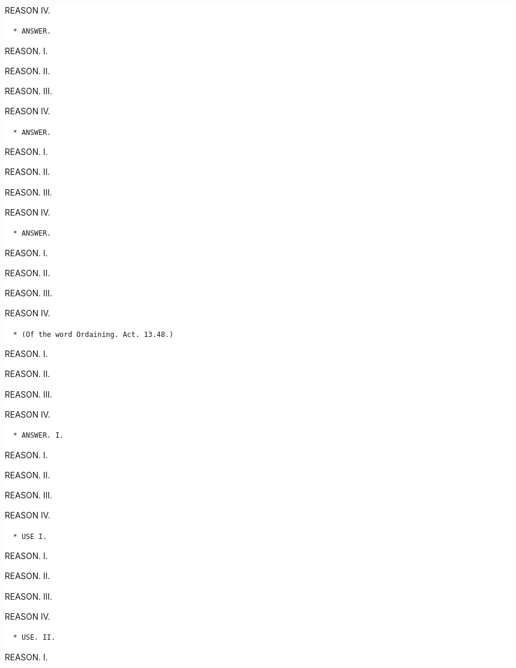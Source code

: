 REASON IV.

      * ANSWER.

REASON. I.

REASON. II.

REASON. III.

REASON IV.

      * ANSWER.

REASON. I.

REASON. II.

REASON. III.

REASON IV.

      * ANSWER.

REASON. I.

REASON. II.

REASON. III.

REASON IV.

      * (Of the word Ordaining. Act. 13.48.)

REASON. I.

REASON. II.

REASON. III.

REASON IV.

      * ANSWER. I.

REASON. I.

REASON. II.

REASON. III.

REASON IV.

      * USE I.

REASON. I.

REASON. II.

REASON. III.

REASON IV.

      * USE. II.

REASON. I.
